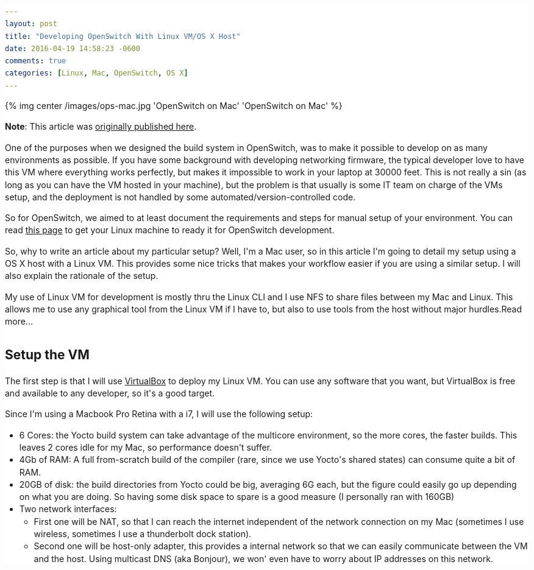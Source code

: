 ```yaml
---
layout: post
title: "Developing OpenSwitch With Linux VM/OS X Host"
date: 2016-04-19 14:58:23 -0600
comments: true
categories: [Linux, Mac, OpenSwitch, OS X]
---
```


{% img center /images/ops-mac.jpg 'OpenSwitch on Mac' 'OpenSwitch on Mac' %}

__Note__: This article was [originally published here](https://opennetgeek.wordpress.com/2016/04/19/developing-openswitch-with-linux-vmos-x-host/).

One of the purposes when we designed the build system in OpenSwitch, was to make it possible to develop on as many environments as possible. If you have some background with developing networking firmware, the typical developer love to have this VM where everything works perfectly, but makes it impossible to work in your laptop at 30000 feet. This is not really a sin (as long as you can have the VM hosted in your machine), but the problem is that usually is some IT team on charge of the VMs setup, and the deployment is not handled by some automated/version-controlled code.

So for OpenSwitch, we aimed to at least document the requirements and steps for manual setup of your environment. You can read [this page](http://www.openswitch.net/documents/dev/linux-setup) to get your Linux machine to ready it for OpenSwitch development.

So, why to write an article about my particular setup? Well, I'm a Mac user, so in this article I'm going to detail my setup using a OS X host with a Linux VM. This provides some nice tricks that makes your workflow easier if you are using a similar setup. I will also explain the rationale of the setup.

My use of Linux VM for development is mostly thru the Linux CLI and I use NFS to share files between my Mac and Linux. This allows me to use any graphical tool from the Linux VM if I have to, but also to use tools from the host without major hurdles.Read more...

## Setup the VM



The first step is that I will use [VirtualBox](https://www.virtualbox.org/) to deploy my Linux VM. You can use any software that you want, but VirtualBox is free and available to any developer, so it's a good target.

Since I'm using a Macbook Pro Retina with a i7, I will use the following setup:

* 6 Cores: the Yocto build system can take advantage of the multicore environment, so the more cores, the faster builds. This leaves 2 cores idle for my Mac, so performance doesn't suffer.
* 4Gb of RAM: A full from-scratch build of the compiler (rare, since we use Yocto's shared states) can consume quite a bit of RAM.
* 20GB of disk: the build directories from Yocto could be big, averaging 6G each, but the figure could easily go up depending on what you are doing. So having some disk space to spare is a good measure (I personally ran with 160GB)
* Two network interfaces:
  * First one will be NAT, so that I can reach the internet independent of the network connection on my Mac (sometimes I use wireless, sometimes I use a thunderbolt dock station).
  * Second one will be host-only adapter, this provides a internal network so that we can easily communicate between the VM and the host. Using multicast DNS (aka Bonjour), we won' even have to worry about IP addresses on this network.
